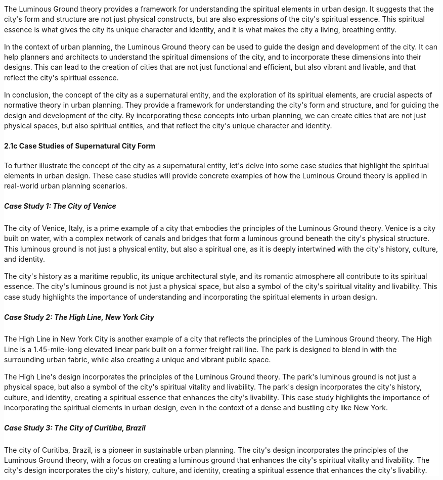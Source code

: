 The Luminous Ground theory provides a framework for understanding the spiritual elements in urban design. It suggests that the city's form and structure are not just physical constructs, but are also expressions of the city's spiritual essence. This spiritual essence is what gives the city its unique character and identity, and it is what makes the city a living, breathing entity.

In the context of urban planning, the Luminous Ground theory can be used to guide the design and development of the city. It can help planners and architects to understand the spiritual dimensions of the city, and to incorporate these dimensions into their designs. This can lead to the creation of cities that are not just functional and efficient, but also vibrant and livable, and that reflect the city's spiritual essence.

In conclusion, the concept of the city as a supernatural entity, and the exploration of its spiritual elements, are crucial aspects of normative theory in urban planning. They provide a framework for understanding the city's form and structure, and for guiding the design and development of the city. By incorporating these concepts into urban planning, we can create cities that are not just physical spaces, but also spiritual entities, and that reflect the city's unique character and identity.

#### 2.1c Case Studies of Supernatural City Form

To further illustrate the concept of the city as a supernatural entity, let's delve into some case studies that highlight the spiritual elements in urban design. These case studies will provide concrete examples of how the Luminous Ground theory is applied in real-world urban planning scenarios.

##### Case Study 1: The City of Venice

The city of Venice, Italy, is a prime example of a city that embodies the principles of the Luminous Ground theory. Venice is a city built on water, with a complex network of canals and bridges that form a luminous ground beneath the city's physical structure. This luminous ground is not just a physical entity, but also a spiritual one, as it is deeply intertwined with the city's history, culture, and identity.

The city's history as a maritime republic, its unique architectural style, and its romantic atmosphere all contribute to its spiritual essence. The city's luminous ground is not just a physical space, but also a symbol of the city's spiritual vitality and livability. This case study highlights the importance of understanding and incorporating the spiritual elements in urban design.

##### Case Study 2: The High Line, New York City

The High Line in New York City is another example of a city that reflects the principles of the Luminous Ground theory. The High Line is a 1.45-mile-long elevated linear park built on a former freight rail line. The park is designed to blend in with the surrounding urban fabric, while also creating a unique and vibrant public space.

The High Line's design incorporates the principles of the Luminous Ground theory. The park's luminous ground is not just a physical space, but also a symbol of the city's spiritual vitality and livability. The park's design incorporates the city's history, culture, and identity, creating a spiritual essence that enhances the city's livability. This case study highlights the importance of incorporating the spiritual elements in urban design, even in the context of a dense and bustling city like New York.

##### Case Study 3: The City of Curitiba, Brazil

The city of Curitiba, Brazil, is a pioneer in sustainable urban planning. The city's design incorporates the principles of the Luminous Ground theory, with a focus on creating a luminous ground that enhances the city's spiritual vitality and livability. The city's design incorporates the city's history, culture, and identity, creating a spiritual essence that enhances the city's livability.
